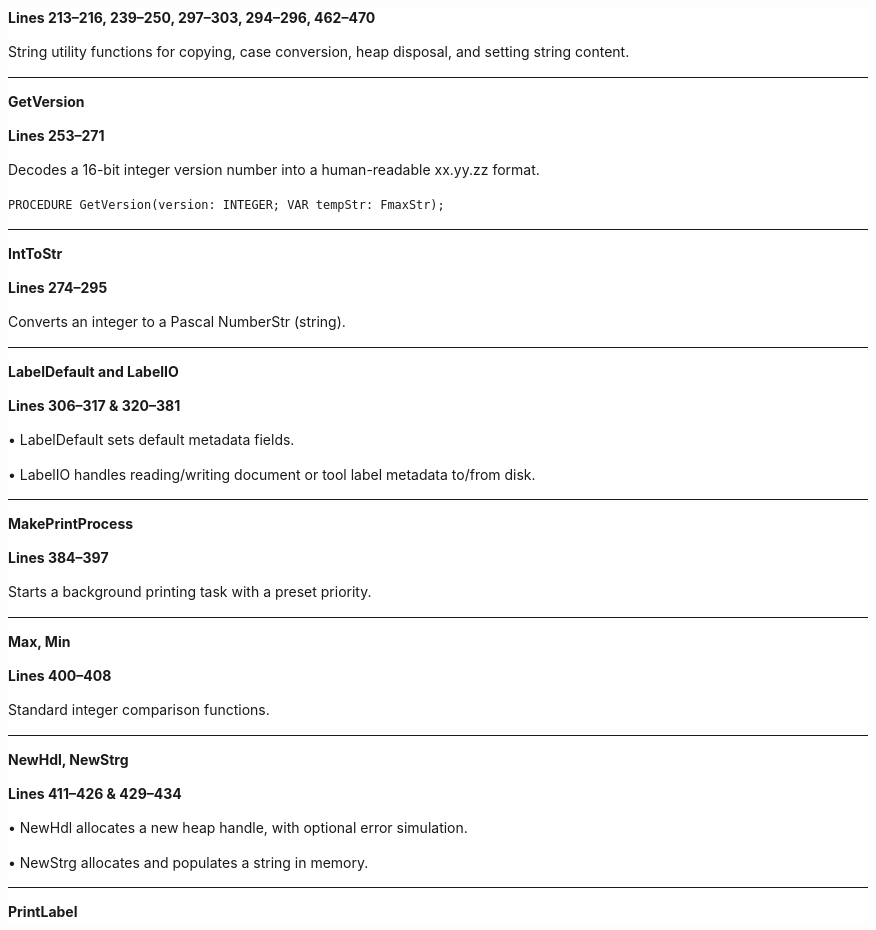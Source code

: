 **Lines 213–216, 239–250, 297–303, 294–296, 462–470**

String utility functions for copying, case conversion, heap disposal, and setting string content.

---

**GetVersion**

**Lines 253–271**

Decodes a 16-bit integer version number into a human-readable xx.yy.zz format.

```
PROCEDURE GetVersion(version: INTEGER; VAR tempStr: FmaxStr);
```

---

**IntToStr**

**Lines 274–295**

Converts an integer to a Pascal NumberStr (string).

---

**LabelDefault and LabelIO**

**Lines 306–317 & 320–381**

•	LabelDefault sets default metadata fields.

•	LabelIO handles reading/writing document or tool label metadata to/from disk.

---

**MakePrintProcess**

**Lines 384–397**

Starts a background printing task with a preset priority.

---

**Max, Min**

**Lines 400–408**

Standard integer comparison functions.

---

**NewHdl, NewStrg**

**Lines 411–426 & 429–434**

•	NewHdl allocates a new heap handle, with optional error simulation.

•	NewStrg allocates and populates a string in memory.

---

**PrintLabel**
